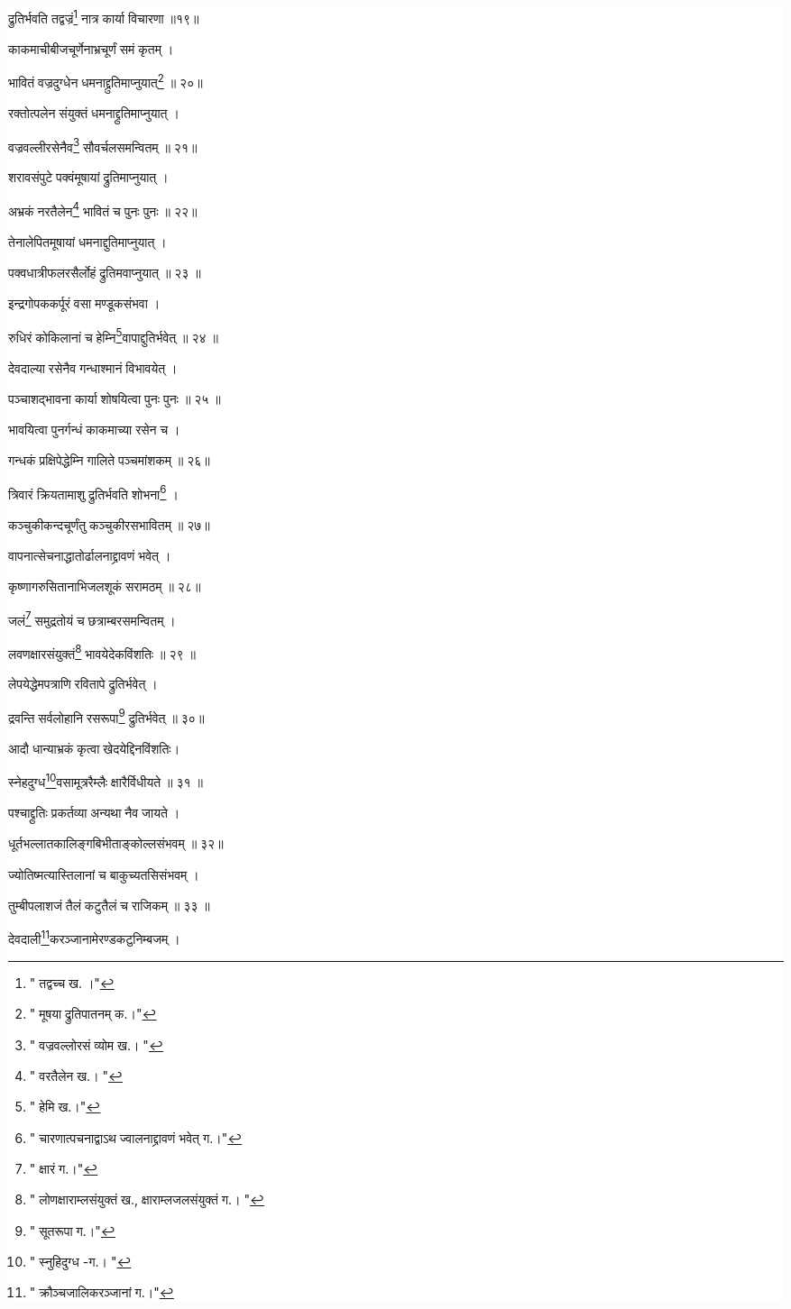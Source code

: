 द्रुतिर्भवति तद्वज्रं[^99] नात्र कार्या विचारणा ॥१९॥

[^99]: " तद्वच्च  ख. ।"

काकमाचीबीजचूर्णेनाभ्रचूर्णं समं कृतम् ।

भावितं वज्रदुग्धेन धमनाद्द्रुतिमाप्नुयात्[^100] ॥ २०॥

[^100]: " मूषया द्रुतिपातनम्  क.।"

रक्तोत्पलेन संयुक्तं धमनाद्द्रुतिमाप्नुयात् ।

वज्रवल्लीरसेनैव[^101] सौवर्चलसमन्वितम् ॥ २१॥

[^101]: " वज्रवल्लोरसं व्योम  ख.। "

शरावसंपुटे पक्वंमूषायां द्रुतिमाप्नुयात् ।

अभ्रकं नरतैलेन[^102] भावितं च पुनः पुनः ॥ २२॥

[^102]: "  वरतैलेन  ख.। "

तेनालेपितमूषायां धमनाद्दुतिमाप्नुयात् ।

पक्वधात्रीफलरसैर्लोहं द्रुतिमवाप्नुयात् ॥ २३ ॥

इन्द्रगोपककर्पूरं वसा मण्डूकसंभवा ।

रुधिरं कोकिलानां च हेम्नि[^103]वापाद्दुतिर्भवेत् ॥ २४ ॥

[^103]: "  हेमि  ख.।"

देवदाल्या रसेनैव गन्धाश्मानं विभावयेत् ।

पञ्चाशद्भावना कार्या शोषयित्वा पुनः पुनः ॥ २५ ॥

भावयित्वा पुनर्गन्धं काकमाच्या रसेन च ।

गन्धकं प्रक्षिपेद्धेम्नि गालिते पञ्चमांशकम् ॥ २६॥

त्रिवारं क्रियतामाशु द्रुतिर्भवति शोभना[^104] ।

[^104]: " चारणात्पचनाद्वाऽथ ज्वालनाद्द्रावणं भवेत्  ग.।"

कञ्चुकीकन्दचूर्णंतु कञ्चुकीरसभावितम् ॥ २७॥

वापनात्सेचनाद्धातोर्ढालनाद्द्रावणं भवेत् ।

कृष्णागरुसितानाभिजलशूकं सरामठम् ॥ २८॥

जलं[^105] समुद्रतोयं च छत्राम्बरसमन्वितम् ।

[^105]: " क्षारं  ग.।"

लवणक्षारसंयुक्तं[^106] भावयेदेकविंशतिः ॥ २९ ॥

[^106]: " लोणक्षाराम्लसंयुक्तं  ख.,  क्षाराम्लजलसंयुक्तं  ग.। "

लेपयेद्धेमपत्राणि रवितापे द्रुतिर्भवेत् ।

द्रवन्ति सर्वलोहानि रसरूपा[^107] द्रुतिर्भवेत् ॥ ३०॥

[^107]: " सूतरूपा  ग.।"

आदौ धान्याभ्रकं कृत्वा खेदयेद्दिनविंशतिः।

स्नेहदुग्ध[^108]वसामूत्ररैम्लैः क्षारैर्विधीयते ॥ ३१ ॥

[^108]: " स्नुहिदुग्ध -ग.। "

पश्चाद्द्रुतिः प्रकर्तव्या अन्यथा नैव जायते ।

धूर्तभल्लातकालिङ्गबिभीताङ्कोल्लसंभवम् ॥ ३२॥

ज्योतिष्मत्यास्तिलानां च बाकुच्यतसिसंभवम् ।

तुम्बीपलाशजं तैलं कटुतैलं च राजिकम् ॥ ३३ ॥

देवदाली[^109]करञ्जानामेरण्डकटुनिम्बजम् ।


[^1]: "अन्तर्वेदी गङ्गायमुनयोर्मध्यप्रदेशः।"
[^2]: "यतो मोढब्राह्मणानां वसतिगुर्जरदेश एवोपलभ्यते ।"
[^3]: "Sea history of Hindu chemistry introduction Page 65-69."
[^4]: " सिद्धेभ्यो  ग. ।"
[^5]: " योगिनीग्रहमण्डलान्  ग. ।"
[^6]: " ध्यायन्  ग. ।"
[^7]: " यथास्थितम् ग. ।"
[^8]: " संक्रामते  ग. ।"
[^9]: "वध्यते ग. ।"
[^10]: "स्वाहा, वरदाय स्वाहा, अक्षराय स्वाहा, नुद नुद स्वाहा, इति बहुरूपाय स्वाहा  ग.॥"
[^11]: "श्री ईश्वराय नमः  ग.।"
[^12]: " सिद्धिं साधय मे प्रभो  ग.।"
[^13]: " प्रत्यक्षमागतः  ख.। "
[^14]: "  रसेश्वर  ख.। "
[^15]: " वै तेषां क्लेशस्तत्र न ख.,  वै तेषां क्लेशस्तत्रच  ग.।"
[^16]: " फलावाप्तिः  ख. ग.॥"
[^17]: "गिरिः शिलाजतुकम्"
[^18]: " च चपलं  ग.।"
[^19]: " वज्रमुक्ताफलान्यष्टौ  ग;  वज्रं मुक्ताफलान्यष्टौख. । "
[^20]: "मरक्तंमरकतमणिम् ।"
[^21]: "मेदो गोमेदमणिः। "
[^22]: "  कृष्णसर्जिकम्  ग.। "
[^23]: " स्थावराण्युरगानि च  ख. ग. चराणि जङ्गमानि । "
[^24]: "रत्नलोहादिनिस्पृहाः  ख. ।"
[^25]: " उलूखशिलापट्टखल्लोपलसुपिण्डिकाः  ग.। "
[^26]: "  लोहचुल्हीं  ग.।"
[^27]: "उलूखलः धान्यादिकण्डनसाधनं काष्ठमयं पात्रम् ; शिलापट्टः शिलापुत्रः, कल्कपेषणसाधनभूतः, पिण्डिका प्रस्तरमयी, यस्या उपरिकल्कःपेष्यते; कण्डनी लोहनिर्मितोदूखलः, कण्डनीत्यत्र हण्डिकेति पाठान्तरम् । "
[^28]: "रेतनी लोह चूर्णकरणसाधनं  कानस  इति प्रसिद्धा; कणीति स्वर्णकाराणामुपकरणविशेषः, छिन्नी धात्वादिद्विधाकरणसाधनं लोहमयं शस्त्रम्; अर्हिणीति यस्या उपरि लोहादिकं स्थाप्य घनेन संकुट्यते सा अर्हिणी, “एरण  इति प्रसिद्धा ॥"
[^29]: " तोलनी  इति पाठान्तरे तुलेत्यर्थः।"
[^30]: "  वर्गाः  इति शेषः। कषायवर्गा दशमूल्याद्याः।  आम्लवर्गे समग्रं च कषाया मूलसंभवाः  ख,  अम्लवर्गः समद्यश्च कषायमूत्रसंयुतः  ग.। "
[^31]: "कर्कराः सुधापाषाणाः। "
[^32]: " यतः (तिः
[^33]: "  रसकर्माणि योजयेत्  ग.।"
[^34]: " द्वन्द्वमारान् ग.॥"
[^35]: " पूजां चैव रसेन्द्रस्य  ग. "
[^36]: " रससारः समुच्यते  ग. ॥"
[^37]: " सर्वे वस्त्रे ग.।"
[^38]: " गुडराजिकैः ख.।"
[^39]: " नागदोषसमुद्भूता  ग.।"
[^40]: "  कपालिनागजो दोषो गलत्येव न संशयः  ग.।"
[^41]: " नाहित्रिफलयोः  ख.  त्रिफलायास्तथा ग.। "
[^42]: "  मीनाक्षी चाङ्कुलश्चैव उन्मत्तवशकारकौ ख.॥"
[^43]: " रसो बन्धमवाप्नुयात्  क.,  रसो वशमवाप्नुयात्  ग.। "
[^44]: " पण्डितैधिया  ग.।"
[^45]: " बृहत्योपविषैस्तथा  ग.॥"
[^46]: " काञ्जिकं न  का ॥"
[^47]: "कान्ते कान्तलोहमये पात्रे।"
[^48]: " गह्णोडीडिण्डिरीबिम्बीगिरिकर्णीबृहस्फला ख. ।"
[^49]: "वस्त्रमध्ये निवन्धयेत् ख. ग.।"
[^50]: " अमुनैव  ख. ग."
[^51]: " संस्काराः सूराजस्य क्रमात्तत्क्रामणंवरम्  ख.।"
[^52]: " अमृतलोहाय  ख.।"
[^53]: "परमामृतरसोद्भवाय ग.।"
[^54]: " ग्राह्योपलादि  ख.।"
[^55]: " आम्लैः क्षारैश्च रक्तैश्च कुलित्थक्वाथमूत्रकैः"
[^56]: " रसकः  ग.।"
[^57]: " स्वेदाच्छुद्धिमवाप्नुयुः  ग.। "
[^58]: " पूर्वे  ख.।"
[^59]: " ढालस्तेषां ख. ग.।"
[^60]: " बध्नीयाद्वटिकामेभिः  ख.।"
[^61]: " सत्त्वपातनहेतवे  ख. ग.।"
[^62]: " कान्ताभ्रे  ख."
[^63]: "  तुत्थकासीसं ख.। "
[^64]: " एतेषामञ्जनानां  ख. ग.।"
[^65]: " क्षेत्रसंभवाः  क. ख."
[^66]: " सत्त्वं जायैग.। "
[^67]: " तद्धमेत्  ग.।"
[^68]: " द्रवपूर्वनेहरक्तैःकुलित्थस्वेदनं तथा  क. ग. । अयं श्लोकः ख. पुस्तके नोपलभ्यते। "
[^69]: " सत्त्वनिपातनम्  ख. ग."
[^70]: " सनाले लघुकोष्ठे च मूषैकैकां धमेत्ततः ग. "
[^71]: " मुखानां च विशोषयेत्  ग.।  मूषानालं  ख.।"
[^72]: "“एकैकाङ्गारकस्यान्ते  ग.।"
[^73]: " धमेन्महादृढाङ्गारै-  ख. मध्यमन्ददृढाङ्गारै-  ग.।"
[^74]: " पलद्वितय-  ग. ।"
[^75]: "  पूर्वतः  ख.।"
[^76]: " तालं  ख.।"
[^77]: " तालस्तत्र विमुच्यते  ख. ग.।"
[^78]: " दत्त्वा  ग.।"
[^79]: " समुत्तार्य ग.।"
[^80]: " काचकूप्यां विनिक्षिपेत् खः।"
[^81]: " इति स्नेहमवाप्नोति  ख.।"
[^82]: " मृत्पोटलीं ख.। "
[^83]: "  बद्ध्वा  ख.। "
[^84]: " तत्समं  क. ख.।"
[^85]: " प्रकर्तव्यो  ग.। "
[^86]: "यत्नतः  ग.।"
[^87]: "अध ऊर्ध्वेच यल्लग्नं तदेकीकृत्य  ग.।"
[^88]: "तावदेतत्  ग.।"
[^89]: " अन्ये पिण्डा च ये ख्याता  ग.। "
[^90]: " जारणकर्मणि  ख.।"
[^91]: "  मद्याम्लेन  ख. ।  मध्वाज्येन  ग.।"
[^92]: "  पूरयित्वा तु मुखे चर्म निबध्यते  ग.।"
[^93]: " हस्तमात्रं  ग.। "
[^94]: " त्रिदिनात्र्रिदिनादूर्ध्वेनूतनं लद्दिपूरणम्  ग.।  उद्धृत्य त्रिदिनादूर्ध्वेनूतनं लद्दिपूरणम्  ख.।"
[^95]: " रसं  क. ख.। ज्यते ख. ग.।"
[^96]: " सुखरूपा  ख.।"
[^97]: " नूतनं  ख. ग.।"
[^98]: " शैलाभ्रकं  क.। "
[^109]: " क्रौञ्चजालिकरञ्जानां ग.।"
[^110]: "कूपलिकाः शुङ्गाः ।"
[^111]: " इषुणः  क.।  दमणः  ख.  उषकः  ग.। "
[^112]: " नीली नलिनीबीजकम् ग.।"
[^113]: "त्रिफलामलकीत्वक्च पक्कविम्बीफलद्रवः क.।"
[^114]: " तुषजातयः  क.ख.। "
[^115]: " एतत्कोद्रववज्यैच प्रशस्तं यवकाञ्जिकम् ख ।"
[^116]: " क्षणे क्षणे घ.।"
[^117]: " खर्जिकाक्षारनामाऽयं ग.।"
[^118]: " द्रावयेन्मद्ययन्त्रतः  घ.।"
[^119]: " सत्त्वान्यभ्रादिकानि च  ग.।"
[^120]: " रङ्गाष्टकं  घ.।"
[^121]: " त्रिभागचूर्णकं कृत्वा  घ.।"
[^122]: " अन्यपात्रे समादाय यावद्भवति रक्तता  घ.।"
[^123]: " रक्तताख. "
[^124]: " मूत्रजलं  क. ग.।"
[^125]: " -शोषणम् घ.। "
[^126]: " मालारसविभावितौं   मालतिरससंङ्गतौ  घ.।"
[^127]: " द्वादशोपलकैर्द्दढैः  क;  दशांशं मलकैर्द्दढैः  ख.घ.।"
[^128]: " सकर्णिके  क.। "
[^129]: " सप्तवारमिदं पक्वं  ख. ग.।"
[^130]: " चारणे  क.।"
[^131]: "रत्नकर्मणि  ग.।"
[^132]: " व्योमचारणः  क.,  व्योमकमर्णि  ख.। "
[^133]: " चारणे क.।"
[^130]: " चारणे  क.।"
[^135]: " बृहदष्टदलं  ख. ग.।"
[^136]: " भेषाणां  ग.।"
[^137]: " सिंहानां  घ.।"
[^138]: " गुरुवृत्तं ग.।"
[^139]: " नीलकं मणिः  ख.।"
[^140]: " नीलजीमूतसन्निभः  ख. घ.।"
[^141]: " कीटपक्षो  ख.।"
[^142]: " चतुर्नीलं चतुर्वर्णे प्रशस्तं  ख.।"
[^143]: "  चम्पकेन समो वर्णो क.।"
[^144]: "  चलल्लसुनमध्यं तु ख.  चलल्लसनमध्यं तु घ.।"
[^145]: " सवत्रैवं  ख.।"
[^146]: " कर्तव्यं ।"
[^147]: "-कपिकच्छुभिः  घ.।"
[^148]: "  निम्बपत्ररसं  घ.।"
[^149]: "च्छुमुख्या मलेनैव  घ.।"
[^150]: " मध्ये तु कूपिकां स्थाप्य पञ्चक्षारसमन्विताम् घ. ।"
[^151]: "  अथातः  ग.।"
[^152]: "  शुभम् ख.।"
[^153]: " मेषशृङ्गं  ग.।"
[^154]: "वारुणी ग;  नागरी  ख.।"
[^155]: " बदरी वन्ध्यकां यथा  घ.।"
[^156]: "बवरत्नानि  ख.।"